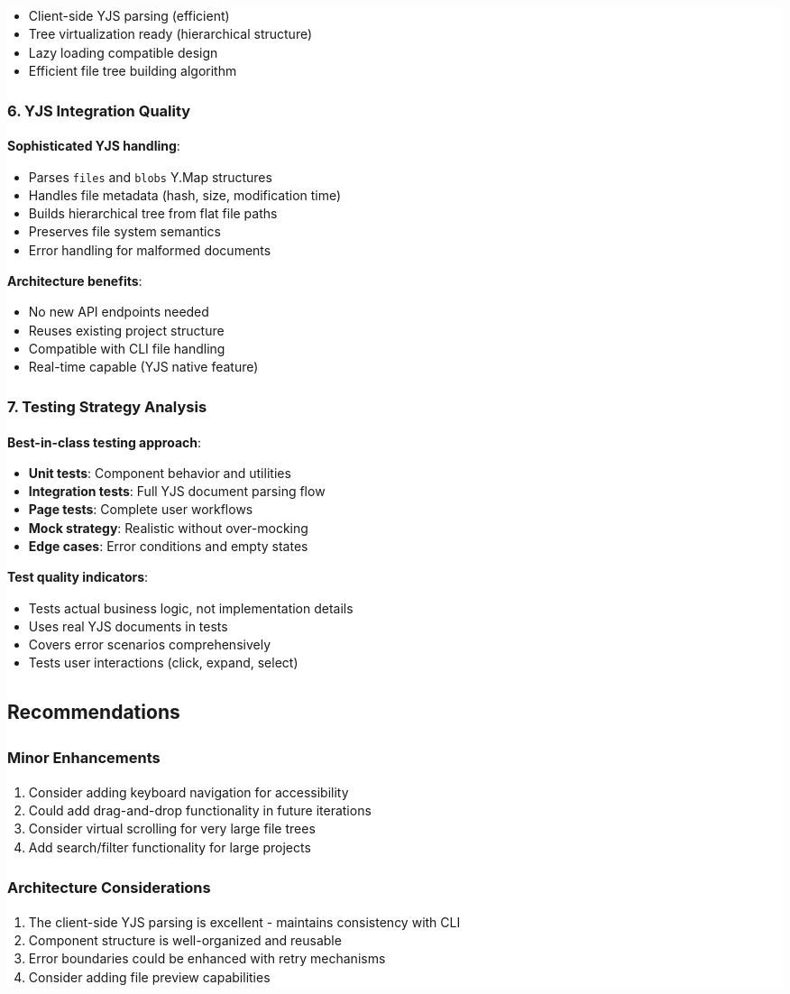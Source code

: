 - Client-side YJS parsing (efficient)
- Tree virtualization ready (hierarchical structure)
- Lazy loading compatible design
- Efficient file tree building algorithm

### 6. YJS Integration Quality

**Sophisticated YJS handling**:

- Parses `files` and `blobs` Y.Map structures
- Handles file metadata (hash, size, modification time)
- Builds hierarchical tree from flat file paths
- Preserves file system semantics
- Error handling for malformed documents

**Architecture benefits**:

- No new API endpoints needed
- Reuses existing project structure
- Compatible with CLI file handling
- Real-time capable (YJS native feature)

### 7. Testing Strategy Analysis

**Best-in-class testing approach**:

- **Unit tests**: Component behavior and utilities
- **Integration tests**: Full YJS document parsing flow
- **Page tests**: Complete user workflows
- **Mock strategy**: Realistic without over-mocking
- **Edge cases**: Error conditions and empty states

**Test quality indicators**:

- Tests actual business logic, not implementation details
- Uses real YJS documents in tests
- Covers error scenarios comprehensively
- Tests user interactions (click, expand, select)

## Recommendations

### Minor Enhancements

1. Consider adding keyboard navigation for accessibility
2. Could add drag-and-drop functionality in future iterations
3. Consider virtual scrolling for very large file trees
4. Add search/filter functionality for large projects

### Architecture Considerations

1. The client-side YJS parsing is excellent - maintains consistency with CLI
2. Component structure is well-organized and reusable
3. Error boundaries could be enhanced with retry mechanisms
4. Consider adding file preview capabilities
